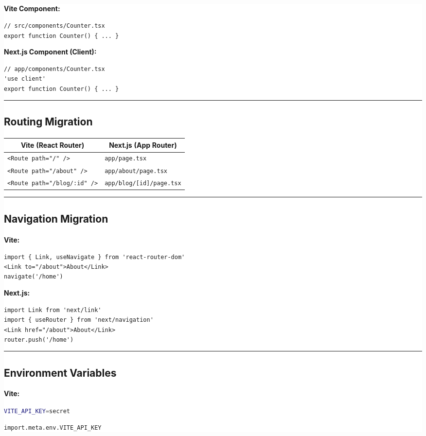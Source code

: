 **Vite Component:**
```tsx
// src/components/Counter.tsx
export function Counter() { ... }
```

**Next.js Component (Client):**
```tsx
// app/components/Counter.tsx
'use client'
export function Counter() { ... }
```

---

## Routing Migration

| Vite (React Router) | Next.js (App Router) |
|---------------------|----------------------|
| `<Route path="/" />` | `app/page.tsx` |
| `<Route path="/about" />` | `app/about/page.tsx` |
| `<Route path="/blog/:id" />` | `app/blog/[id]/page.tsx` |

---

## Navigation Migration

**Vite:**
```tsx
import { Link, useNavigate } from 'react-router-dom'
<Link to="/about">About</Link>
navigate('/home')
```

**Next.js:**
```tsx
import Link from 'next/link'
import { useRouter } from 'next/navigation'
<Link href="/about">About</Link>
router.push('/home')
```

---

## Environment Variables

**Vite:**
```bash
VITE_API_KEY=secret
```
```tsx
import.meta.env.VITE_API_KEY
```
